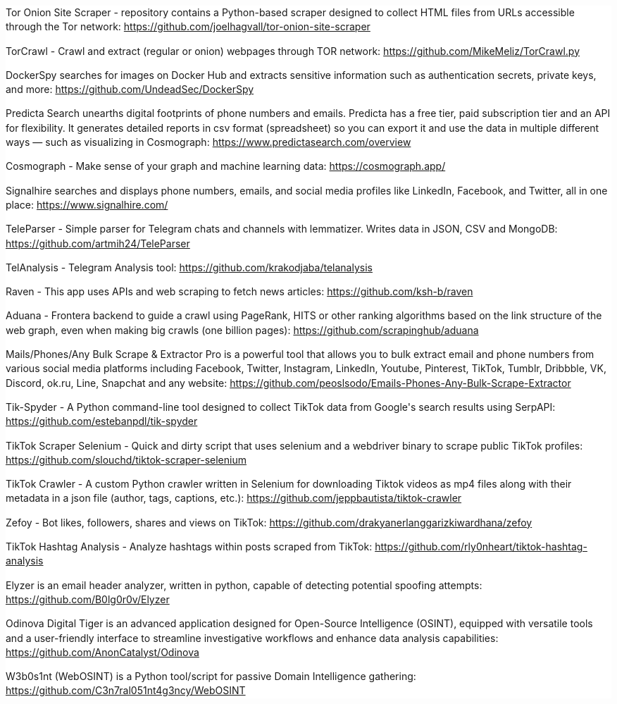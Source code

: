 Tor Onion Site Scraper - repository contains a Python-based scraper designed to collect HTML files from URLs accessible through the Tor network: https://github.com/joelhagvall/tor-onion-site-scraper

TorCrawl - Crawl and extract (regular or onion) webpages through TOR network: https://github.com/MikeMeliz/TorCrawl.py

DockerSpy searches for images on Docker Hub and extracts sensitive information such as authentication secrets, private keys, and more: https://github.com/UndeadSec/DockerSpy

Predicta Search unearths digital footprints of phone numbers and emails. Predicta has a free tier, paid subscription tier and an API for flexibility. It generates detailed reports in csv format (spreadsheet) so you can export it and use the data in multiple different ways — such as visualizing in Cosmograph: https://www.predictasearch.com/overview

Cosmograph - Make sense of your graph and machine learning data: https://cosmograph.app/

Signalhire searches and displays phone numbers, emails, and social media profiles like LinkedIn, Facebook, and Twitter, all in one place: https://www.signalhire.com/

TeleParser - Simple parser for Telegram chats and channels with lemmatizer. Writes data in JSON, CSV and MongoDB: https://github.com/artmih24/TeleParser

TelAnalysis - Telegram Analysis tool: https://github.com/krakodjaba/telanalysis

Raven - This app uses APIs and web scraping to fetch news articles: https://github.com/ksh-b/raven

Aduana - Frontera backend to guide a crawl using PageRank, HITS or other ranking algorithms based on the link structure of the web graph, even when making big crawls (one billion pages): https://github.com/scrapinghub/aduana

Mails/Phones/Any Bulk Scrape & Extractor Pro is a powerful tool that allows you to bulk extract email and phone numbers from various social media platforms including Facebook, Twitter, Instagram, LinkedIn, Youtube, Pinterest, TikTok, Tumblr, Dribbble, VK, Discord, ok.ru, Line, Snapchat and any website: https://github.com/peoslsodo/Emails-Phones-Any-Bulk-Scrape-Extractor

Tik-Spyder - A Python command-line tool designed to collect TikTok data from Google's search results using SerpAPI: https://github.com/estebanpdl/tik-spyder

TikTok Scraper Selenium - Quick and dirty script that uses selenium and a webdriver binary to scrape public TikTok profiles: https://github.com/slouchd/tiktok-scraper-selenium

TikTok Crawler - A custom Python crawler written in Selenium for downloading Tiktok videos as mp4 files along with their metadata in a json file (author, tags, captions, etc.): https://github.com/jeppbautista/tiktok-crawler

Zefoy - Bot likes, followers, shares and views on TikTok: https://github.com/drakyanerlanggarizkiwardhana/zefoy

TikTok Hashtag Analysis - Analyze hashtags within posts scraped from TikTok: https://github.com/rly0nheart/tiktok-hashtag-analysis

Elyzer is an email header analyzer, written in python, capable of detecting potential spoofing attempts: https://github.com/B0lg0r0v/Elyzer

Odinova Digital Tiger is an advanced application designed for Open-Source Intelligence (OSINT), equipped with versatile tools and a user-friendly interface to streamline investigative workflows and enhance data analysis capabilities: https://github.com/AnonCatalyst/Odinova

W3b0s1nt (WebOSINT) is a Python tool/script for passive Domain Intelligence gathering: https://github.com/C3n7ral051nt4g3ncy/WebOSINT
